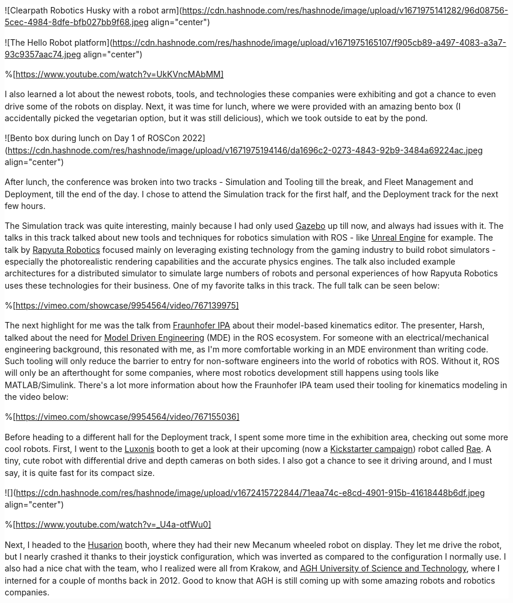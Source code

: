 ![Clearpath Robotics Husky with a robot arm](https://cdn.hashnode.com/res/hashnode/image/upload/v1671975141282/96d08756-5cec-4984-8dfe-bfb027bb9f68.jpeg align="center")

![The Hello Robot platform](https://cdn.hashnode.com/res/hashnode/image/upload/v1671975165107/f905cb89-a497-4083-a3a7-93c9357aac74.jpeg align="center")

%[https://www.youtube.com/watch?v=UkKVncMAbMM] 

I also learned a lot about the newest robots, tools, and technologies these companies were exhibiting and got a chance to even drive some of the robots on display. Next, it was time for lunch, where we were provided with an amazing bento box (I accidentally picked the vegetarian option, but it was still delicious), which we took outside to eat by the pond.

![Bento box during lunch on Day 1 of ROSCon 2022](https://cdn.hashnode.com/res/hashnode/image/upload/v1671975194146/da1696c2-0273-4843-92b9-3484a69224ac.jpeg align="center")

After lunch, the conference was broken into two tracks - Simulation and Tooling till the break, and Fleet Management and Deployment, till the end of the day. I chose to attend the Simulation track for the first half, and the Deployment track for the next few hours.

The Simulation track was quite interesting, mainly because I had only used [Gazebo](https://gazebosim.org/home) up till now, and always had issues with it. The talks in this track talked about new tools and techniques for robotics simulation with ROS - like [Unreal Engine](https://www.unrealengine.com/en-US/) for example. The talk by [Rapyuta Robotics](https://www.rapyuta-robotics.com/) focused mainly on leveraging existing technology from the gaming industry to build robot simulators - especially the photorealistic rendering capabilities and the accurate physics engines. The talk also included example architectures for a distributed simulator to simulate large numbers of robots and personal experiences of how Rapyuta Robotics uses these technologies for their business. One of my favorite talks in this track. The full talk can be seen below:

%[https://vimeo.com/showcase/9954564/video/767139975] 

The next highlight for me was the talk from [Fraunhofer IPA](https://www.ipa.fraunhofer.de/en.html) about their model-based kinematics editor. The presenter, Harsh, talked about the need for [Model Driven Engineering](https://explainagile.com/agile/model-driven-engineering/) (MDE) in the ROS ecosystem. For someone with an electrical/mechanical engineering background, this resonated with me, as I'm more comfortable working in an MDE environment than writing code. Such tooling will only reduce the barrier to entry for non-software engineers into the world of robotics with ROS. Without it, ROS will only be an afterthought for some companies, where most robotics development still happens using tools like MATLAB/Simulink. There's a lot more information about how the Fraunhofer IPA team used their tooling for kinematics modeling in the video below:

%[https://vimeo.com/showcase/9954564/video/767155036] 

Before heading to a different hall for the Deployment track, I spent some more time in the exhibition area, checking out some more cool robots. First, I went to the [Luxonis](https://www.luxonis.com/) booth to get a look at their upcoming (now a [Kickstarter campaign](https://www.kickstarter.com/projects/opencv/rae-0)) robot called [Rae](https://spectrum.ieee.org/luxonis-rae-robot-kickstarter). A tiny, cute robot with differential drive and depth cameras on both sides. I also got a chance to see it driving around, and I must say, it is quite fast for its compact size.

![](https://cdn.hashnode.com/res/hashnode/image/upload/v1672415722844/71eaa74c-e8cd-4901-915b-41618448b6df.jpeg align="center")

%[https://www.youtube.com/watch?v=_U4a-otfWu0] 

Next, I headed to the [Husarion](https://husarion.com/) booth, where they had their new Mecanum wheeled robot on display. They let me drive the robot, but I nearly crashed it thanks to their joystick configuration, which was inverted as compared to the configuration I normally use. I also had a nice chat with the team, who I realized were all from Krakow, and [AGH University of Science and Technology](https://www.agh.edu.pl/en/), where I interned for a couple of months back in 2012. Good to know that AGH is still coming up with some amazing robots and robotics companies.
